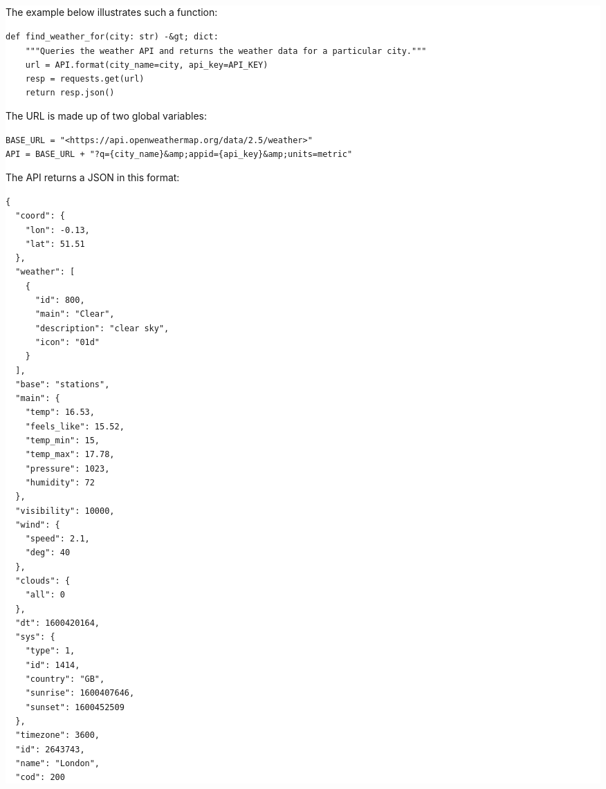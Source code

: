 The example below illustrates such a function:


```
def find_weather_for(city: str) -&gt; dict:
    """Queries the weather API and returns the weather data for a particular city."""
    url = API.format(city_name=city, api_key=API_KEY)
    resp = requests.get(url)
    return resp.json()
```

The URL is made up of two global variables:


```
BASE_URL = "<https://api.openweathermap.org/data/2.5/weather>"
API = BASE_URL + "?q={city_name}&amp;appid={api_key}&amp;units=metric"
```

The API returns a JSON in this format:


```
{
  "coord": {
    "lon": -0.13,
    "lat": 51.51
  },
  "weather": [
    {
      "id": 800,
      "main": "Clear",
      "description": "clear sky",
      "icon": "01d"
    }
  ],
  "base": "stations",
  "main": {
    "temp": 16.53,
    "feels_like": 15.52,
    "temp_min": 15,
    "temp_max": 17.78,
    "pressure": 1023,
    "humidity": 72
  },
  "visibility": 10000,
  "wind": {
    "speed": 2.1,
    "deg": 40
  },
  "clouds": {
    "all": 0
  },
  "dt": 1600420164,
  "sys": {
    "type": 1,
    "id": 1414,
    "country": "GB",
    "sunrise": 1600407646,
    "sunset": 1600452509
  },
  "timezone": 3600,
  "id": 2643743,
  "name": "London",
  "cod": 200
```
